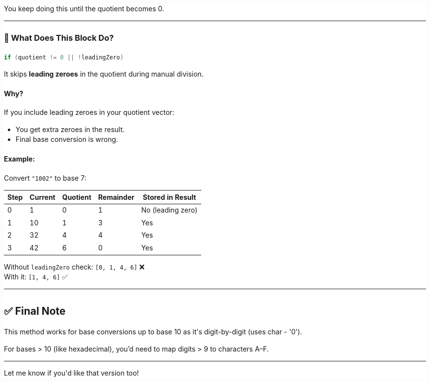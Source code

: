 You keep doing this until the quotient becomes 0.

---

### 🧠 What Does This Block Do?

```cpp
if (quotient != 0 || !leadingZero)
```

It skips **leading zeroes** in the quotient during manual division.

#### Why?
If you include leading zeroes in your quotient vector:
- You get extra zeroes in the result.
- Final base conversion is wrong.

#### Example:

Convert `"1002"` to base 7:

| Step | Current | Quotient | Remainder | Stored in Result |
|------|---------|----------|-----------|------------------|
| 0    | 1       | 0        | 1         | No (leading zero)|
| 1    | 10      | 1        | 3         | Yes              |
| 2    | 32      | 4        | 4         | Yes              |
| 3    | 42      | 6        | 0         | Yes              |

Without `leadingZero` check: `[0, 1, 4, 6]` ❌  
With it: `[1, 4, 6]` ✅

---

## ✅ Final Note

This method works for base conversions up to base 10 as it's digit-by-digit (uses char - '0').

For bases > 10 (like hexadecimal), you’d need to map digits > 9 to characters A–F.

---

Let me know if you'd like that version too!
